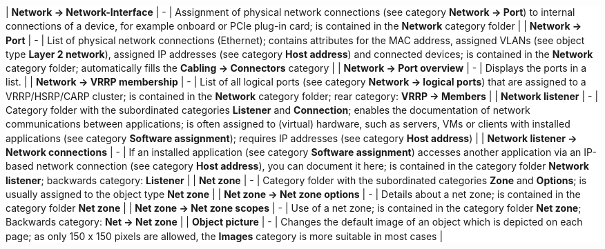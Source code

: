 | **Network -> Network-Interface**                                                                                                                                     | -                           | Assignment of physical network connections (see category **Network → Port**) to internal connections of a device, for example onboard or PCIe plug-in card; is contained in the **Network** category folder                                                                                                                                                               |
| **Network -> Port**                                                                                                                                                  | -                           | List of physical network connections (Ethernet); contains attributes for the MAC address, assigned VLANs (see object type **Layer 2 network**), assigned IP addresses (see category **Host address**) and connected devices; is contained in the **Network** category folder; automatically fills the **Cabling → Connectors** category                                   |
| **Network -> Port overview**                                                                                                                                         | -                           | Displays the ports in a list.                                                                                                                                                                                                                                                                                                                                             |
| **Network -> VRRP membership**                                                                                                                                       | -                           | List of all logical ports (see category **Network → logical ports**) that are assigned to a VRRP/HSRP/CARP cluster; is contained in the **Network** category folder; rear category: **VRRP → Members**                                                                                                                                                                    |
| **Network listener**                                                                                                                                                 | -                           | Category folder with the subordinated categories **Listener** and **Connection**; enables the documentation of network communications between applications; is often assigned to (virtual) hardware, such as servers, VMs or clients with installed applications (see category **Software assignment**); requires IP addresses (see category **Host address**)            |
| **Network listener -> Network connections**                                                                                                                          | -                           | If an installed application (see category **Software assignment**) accesses another application via an IP-based network connection (see category **Host address**), you can document it here; is contained in the category folder **Network listener**; backwards category: **Listener**                                                                                  |
| **Net zone**                                                                                                                                                         | -                           | Category folder with the subordinated categories **Zone** and **Options**; is usually assigned to the object type **Net zone**                                                                                                                                                                                                                                            |
| **Net zone -> Net zone options**                                                                                                                                     | -                           | Details about a net zone; is contained in the category folder **Net zone**                                                                                                                                                                                                                                                                                                |
| **Net zone -> Net zone scopes**                                                                                                                                      | -                           | Use of a net zone; is contained in the category folder **Net zone**; Backwards category: **Net → Net zone**                                                                                                                                                                                                                                                               |
| **Object picture**                                                                                                                                                   | -                           | Changes the default image of an object which is depicted on each page; as only 150 x 150 pixels are allowed, the **Images** category is more suitable in most cases                                                                                                                                                                                                       |